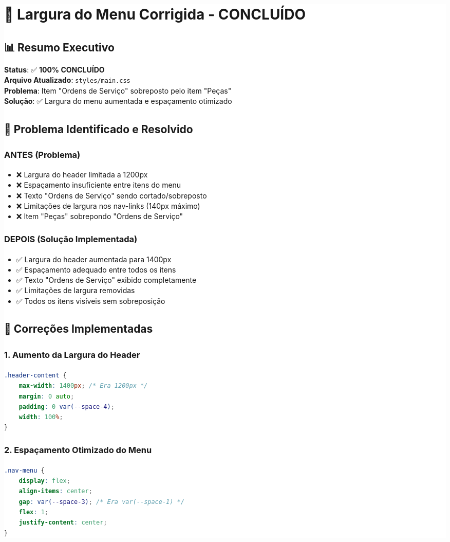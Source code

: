 # 📏 Largura do Menu Corrigida - CONCLUÍDO

## 📊 Resumo Executivo

**Status**: ✅ **100% CONCLUÍDO**  
**Arquivo Atualizado**: `styles/main.css`  
**Problema**: Item "Ordens de Serviço" sobreposto pelo item "Peças"  
**Solução**: ✅ Largura do menu aumentada e espaçamento otimizado

## 🎯 Problema Identificado e Resolvido

### **ANTES (Problema)**
- ❌ Largura do header limitada a 1200px
- ❌ Espaçamento insuficiente entre itens do menu
- ❌ Texto "Ordens de Serviço" sendo cortado/sobreposto
- ❌ Limitações de largura nos nav-links (140px máximo)
- ❌ Item "Peças" sobrepondo "Ordens de Serviço"

### **DEPOIS (Solução Implementada)**
- ✅ Largura do header aumentada para 1400px
- ✅ Espaçamento adequado entre todos os itens
- ✅ Texto "Ordens de Serviço" exibido completamente
- ✅ Limitações de largura removidas
- ✅ Todos os itens visíveis sem sobreposição

## 🔧 Correções Implementadas

### **1. Aumento da Largura do Header**
```css
.header-content {
    max-width: 1400px; /* Era 1200px */
    margin: 0 auto;
    padding: 0 var(--space-4);
    width: 100%;
}
```

### **2. Espaçamento Otimizado do Menu**
```css
.nav-menu {
    display: flex;
    align-items: center;
    gap: var(--space-3); /* Era var(--space-1) */
    flex: 1;
    justify-content: center;
}
```
